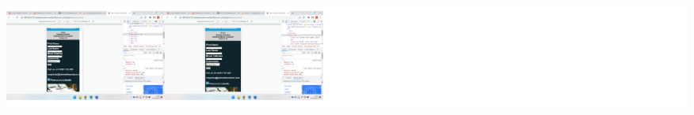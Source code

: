 <img src="assets/images/bug-found.png" alt="Bug Found" width="200" height="125"><img src="assets/images/bug-fixed.png" alt="Bug Fixed" width="200" height="125">
